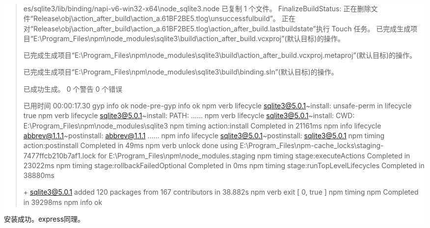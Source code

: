 >   es/sqlite3/lib/binding/napi-v6-win32-x64\node_sqlite3.node
>   已复制         1 个文件。
> FinalizeBuildStatus:
>   正在删除文件“Release\obj\action_after_build\action_a.61BF2BE5.tlog\unsuccessfulbuild”。
>   正在对“Release\obj\action_after_build\action_a.61BF2BE5.tlog\action_after_build.lastbuildstate”执行 Touch 任务。
> 已完成生成项目“E:\Program_Files\npm\node_modules\sqlite3\build\action_after_build.vcxproj”(默认目标)的操作。
>
> 已完成生成项目“E:\Program_Files\npm\node_modules\sqlite3\build\action_after_build.vcxproj.metaproj”(默认目标)的操作。
>
> 已完成生成项目“E:\Program_Files\npm\node_modules\sqlite3\build\binding.sln”(默认目标)的操作。
>
> 已成功生成。
>     0 个警告
>     0 个错误
>
> 已用时间 00:00:17.30
> gyp info ok
> node-pre-gyp info ok
> npm verb lifecycle sqlite3@5.0.1~install: unsafe-perm in lifecycle true
> npm verb lifecycle sqlite3@5.0.1~install: PATH: ……
> npm verb lifecycle sqlite3@5.0.1~install: CWD: E:\Program_Files\npm\node_modules\sqlite3
> npm timing action:install Completed in 21161ms
> npm info lifecycle abbrev@1.1.1~postinstall: abbrev@1.1.1
> ……
> npm info lifecycle sqlite3@5.0.1~postinstall: sqlite3@5.0.1
> npm timing action:postinstall Completed in 49ms
> npm verb unlock done using E:\Program_Files\npm-cache\_locks\staging-7477ffcb210b7af1.lock for E:\Program_Files\npm\node_modules\.staging
> npm timing stage:executeActions Completed in 23022ms
> npm timing stage:rollbackFailedOptional Completed in 0ms
> npm timing stage:runTopLevelLifecycles Completed in 38880ms
>
> \+ sqlite3@5.0.1
> added 120 packages from 167 contributors in 38.882s
> npm verb exit [ 0, true ]
> npm timing npm Completed in 39298ms
> npm info ok

安装成功。express同理。